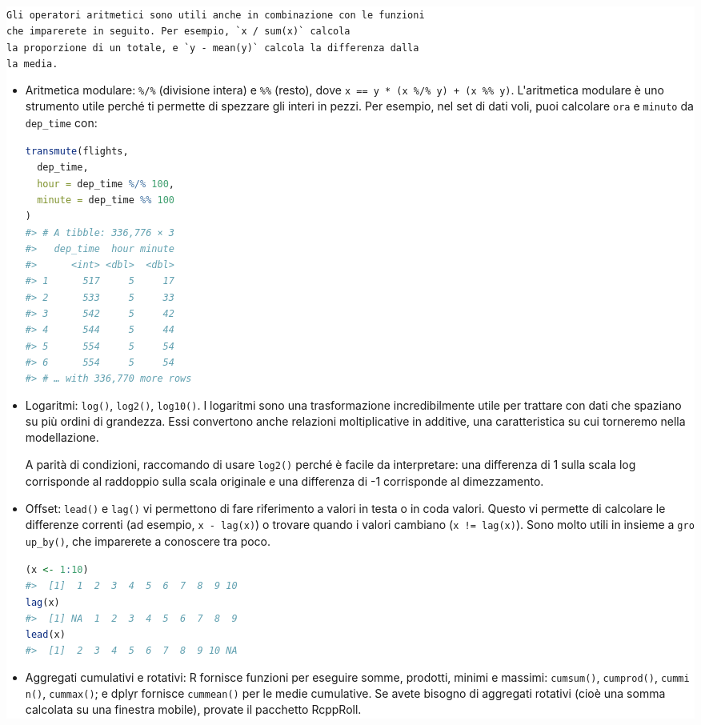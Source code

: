     Gli operatori aritmetici sono utili anche in combinazione con le funzioni
    che imparerete in seguito. Per esempio, `x / sum(x)` calcola 
    la proporzione di un totale, e `y - mean(y)` calcola la differenza dalla 
    la media.
    
* Aritmetica modulare: `%/%` (divisione intera) e `%%` (resto), dove
    `x == y * (x %/% y) + (x %% y)`. L'aritmetica modulare è uno strumento utile perché 
    ti permette di spezzare gli interi in pezzi. Per esempio, nel set di dati 
    voli, puoi calcolare `ora` e `minuto` da `dep_time` con:
    
    
    ```r
    transmute(flights,
      dep_time,
      hour = dep_time %/% 100,
      minute = dep_time %% 100
    )
    #> # A tibble: 336,776 × 3
    #>   dep_time  hour minute
    #>      <int> <dbl>  <dbl>
    #> 1      517     5     17
    #> 2      533     5     33
    #> 3      542     5     42
    #> 4      544     5     44
    #> 5      554     5     54
    #> 6      554     5     54
    #> # … with 336,770 more rows
    ```
  
* Logaritmi: `log()`, `log2()`, `log10()`. I logaritmi sono una trasformazione incredibilmente utile
    per trattare con dati che spaziano su più ordini di
    grandezza. Essi convertono anche relazioni moltiplicative in additive, una
    caratteristica su cui torneremo nella modellazione.
    
    A parità di condizioni, raccomando di usare `log2()` perché è facile da
    interpretare: una differenza di 1 sulla scala log corrisponde al raddoppio sulla
    scala originale e una differenza di -1 corrisponde al dimezzamento.

* Offset: `lead()` e `lag()` vi permettono di fare riferimento a valori in testa o in coda 
    valori. Questo vi permette di calcolare le differenze correnti (ad esempio, `x - lag(x)`) 
    o trovare quando i valori cambiano (`x != lag(x)`). Sono molto utili in 
    insieme a `group_by()`, che imparerete a conoscere tra poco.
    
    
    ```r
    (x <- 1:10)
    #>  [1]  1  2  3  4  5  6  7  8  9 10
    lag(x)
    #>  [1] NA  1  2  3  4  5  6  7  8  9
    lead(x)
    #>  [1]  2  3  4  5  6  7  8  9 10 NA
    ```
  
*   Aggregati cumulativi e rotativi: R fornisce funzioni per eseguire somme,
    prodotti, minimi e massimi: `cumsum()`, `cumprod()`, `cummin()`, `cummax()`; 
    e dplyr fornisce `cummean()` per le medie cumulative. Se avete bisogno di aggregati rotativi
    (cioè una somma calcolata su una finestra mobile), provate il pacchetto RcppRoll.
    